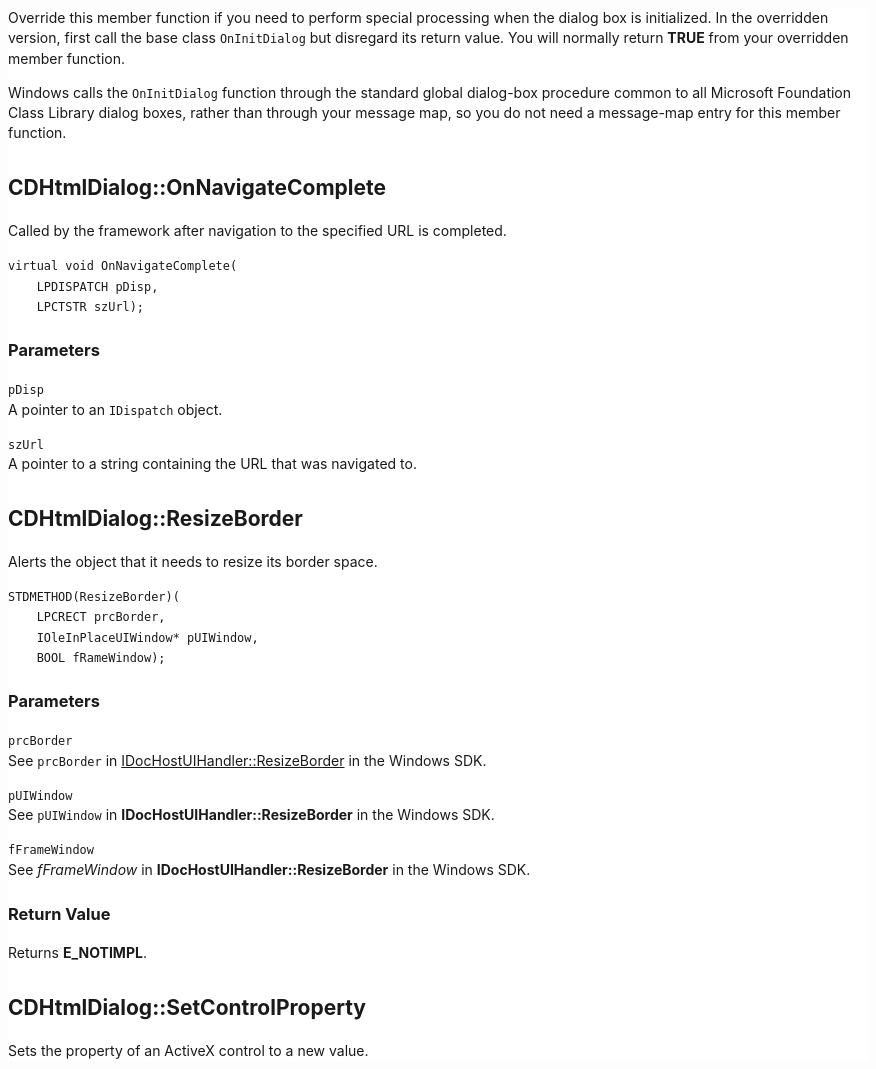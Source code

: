  Override this member function if you need to perform special processing when the dialog box is initialized. In the overridden version, first call the base class `OnInitDialog` but disregard its return value. You will normally return **TRUE** from your overridden member function.  
  
 Windows calls the `OnInitDialog` function through the standard global dialog-box procedure common to all Microsoft Foundation Class Library dialog boxes, rather than through your message map, so you do not need a message-map entry for this member function.  
  
##  <a name="onnavigatecomplete"></a>  CDHtmlDialog::OnNavigateComplete  
 Called by the framework after navigation to the specified URL is completed.  
  
```  
virtual void OnNavigateComplete(
    LPDISPATCH pDisp,  
    LPCTSTR szUrl);
```  
  
### Parameters  
 `pDisp`  
 A pointer to an `IDispatch` object.  
  
 `szUrl`  
 A pointer to a string containing the URL that was navigated to.  
  
##  <a name="resizeborder"></a>  CDHtmlDialog::ResizeBorder  
 Alerts the object that it needs to resize its border space.  
  
```  
STDMETHOD(ResizeBorder)(
    LPCRECT prcBorder,  
    IOleInPlaceUIWindow* pUIWindow,  
    BOOL fRameWindow);
```  
  
### Parameters  
 `prcBorder`  
 See `prcBorder` in [IDocHostUIHandler::ResizeBorder](https://msdn.microsoft.com/library/aa753263.aspx) in the Windows SDK.  
  
 `pUIWindow`  
 See `pUIWindow` in **IDocHostUIHandler::ResizeBorder** in the Windows SDK.  
  
 `fFrameWindow`  
 See *fFrameWindow* in **IDocHostUIHandler::ResizeBorder** in the Windows SDK.  
  
### Return Value  
 Returns **E_NOTIMPL**.  
  
##  <a name="setcontrolproperty"></a>  CDHtmlDialog::SetControlProperty  
 Sets the property of an ActiveX control to a new value.  
  